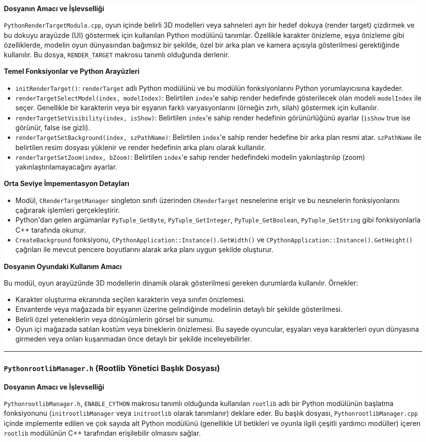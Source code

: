 **Dosyanın Amacı ve İşlevselliği**

`PythonRenderTargetModule.cpp`, oyun içinde belirli 3D modelleri veya sahneleri ayrı bir hedef dokuya (render target) çizdirmek ve bu dokuyu arayüzde (UI) göstermek için kullanılan Python modülünü tanımlar. Özellikle karakter önizleme, eşya önizleme gibi özelliklerde, modelin oyun dünyasından bağımsız bir şekilde, özel bir arka plan ve kamera açısıyla gösterilmesi gerektiğinde kullanılır. Bu dosya, `RENDER_TARGET` makrosu tanımlı olduğunda derlenir.

**Temel Fonksiyonlar ve Python Arayüzleri**

*   `initRenderTarget()`: `renderTarget` adlı Python modülünü ve bu modülün fonksiyonlarını Python yorumlayıcısına kaydeder.
*   `renderTargetSelectModel(index, modelIndex)`: Belirtilen `index`'e sahip render hedefinde gösterilecek olan modeli `modelIndex` ile seçer. Genellikle bir karakterin veya bir eşyanın farklı varyasyonlarını (örneğin zırh, silah) göstermek için kullanılır.
*   `renderTargetSetVisibility(index, isShow)`: Belirtilen `index`'e sahip render hedefinin görünürlüğünü ayarlar (`isShow` true ise görünür, false ise gizli).
*   `renderTargetSetBackground(index, szPathName)`: Belirtilen `index`'e sahip render hedefine bir arka plan resmi atar. `szPathName` ile belirtilen resim dosyası yüklenir ve render hedefinin arka planı olarak kullanılır.
*   `renderTargetSetZoom(index, bZoom)`: Belirtilen `index`'e sahip render hedefindeki modelin yakınlaştırılıp (zoom) yakınlaştırılamayacağını ayarlar.

**Orta Seviye İmpementasyon Detayları**

*   Modül, `CRenderTargetManager` singleton sınıfı üzerinden `CRenderTarget` nesnelerine erişir ve bu nesnelerin fonksiyonlarını çağırarak işlemleri gerçekleştirir.
*   Python'dan gelen argümanlar `PyTuple_GetByte`, `PyTuple_GetInteger`, `PyTuple_GetBoolean`, `PyTuple_GetString` gibi fonksiyonlarla C++ tarafında okunur.
*   `CreateBackground` fonksiyonu, `CPythonApplication::Instance().GetWidth()` ve `CPythonApplication::Instance().GetHeight()` çağrıları ile mevcut pencere boyutlarını alarak arka planı uygun şekilde oluşturur.

**Dosyanın Oyundaki Kullanım Amacı**

Bu modül, oyun arayüzünde 3D modellerin dinamik olarak gösterilmesi gereken durumlarda kullanılır. Örnekler:
*   Karakter oluşturma ekranında seçilen karakterin veya sınıfın önizlemesi.
*   Envanterde veya mağazada bir eşyanın üzerine gelindiğinde modelinin detaylı bir şekilde gösterilmesi.
*   Belirli özel yeteneklerin veya dönüşümlerin görsel bir sunumu.
*   Oyun içi mağazada satılan kostüm veya bineklerin önizlemesi.
Bu sayede oyuncular, eşyaları veya karakterleri oyun dünyasına girmeden veya onları kuşanmadan önce detaylı bir şekilde inceleyebilirler.

---

### `PythonrootlibManager.h` (Rootlib Yönetici Başlık Dosyası)

**Dosyanın Amacı ve İşlevselliği**

`PythonrootlibManager.h`, `ENABLE_CYTHON` makrosu tanımlı olduğunda kullanılan `rootlib` adlı bir Python modülünün başlatma fonksiyonunu (`initrootlibManager` veya `initrootlib` olarak tanımlanır) deklare eder. Bu başlık dosyası, `PythonrootlibManager.cpp` içinde implemente edilen ve çok sayıda alt Python modülünü (genellikle UI betikleri ve oyunla ilgili çeşitli yardımcı modüller) içeren `rootlib` modülünün C++ tarafından erişilebilir olmasını sağlar.
